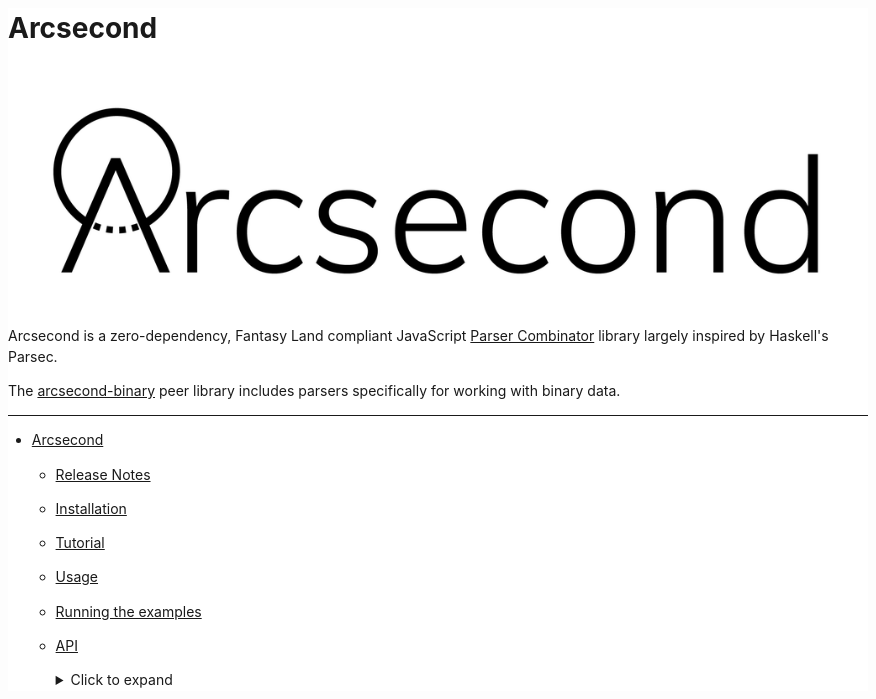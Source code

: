 # Arcsecond

<img src="./logo.png">

Arcsecond is a zero-dependency, Fantasy Land compliant JavaScript [Parser Combinator](https://en.wikipedia.org/wiki/Parser_combinator) library largely inspired by Haskell's Parsec.

The [arcsecond-binary](https://github.com/francisrstokes/arcsecond-binary) peer library includes parsers specifically for working with binary data.

---

- [Arcsecond](#arcsecond)
  - [Release Notes](#release-notes)
  - [Installation](#installation)
  - [Tutorial](#tutorials)
  - [Usage](#usage)
  - [Running the examples](#running-the-examples)
  - [API](#api)
    <details>
      <summary>Click to expand</summary>

    - [Parser Methods](#methods)
      - [.run](#run)
      - [.fork](#fork)
      - [.map](#map)
      - [.errorMap](#errorMap)
      - [.errorChain](#errorChain)
      - [.chain](#chain)
      - [.mapFromData](#mapFromData)
      - [.chainFromData](#chainFromData)
    - [Functions](#functions)
      - [setData](#setData)
      - [withData](#withData)
      - [mapData](#mapData)
      - [getData](#getData)
      - [coroutine](#coroutine)
      - [char](#char)
      - [anyChar](#anyChar)
      - [str](#str)
      - [digit](#digit)
      - [digits](#digits)
      - [letter](#letter)
      - [letters](#letters)
      - [whitespace](#whitespace)
      - [optionalWhitespace](#optionalWhitespace)
      - [peek](#peek)
      - [anyOfString](#anyOfString)
      - [regex](#regex)
      - [sequenceOf](#sequenceOf)
      - [namedSequenceOf](#namedSequenceOf)
      - [choice](#choice)
